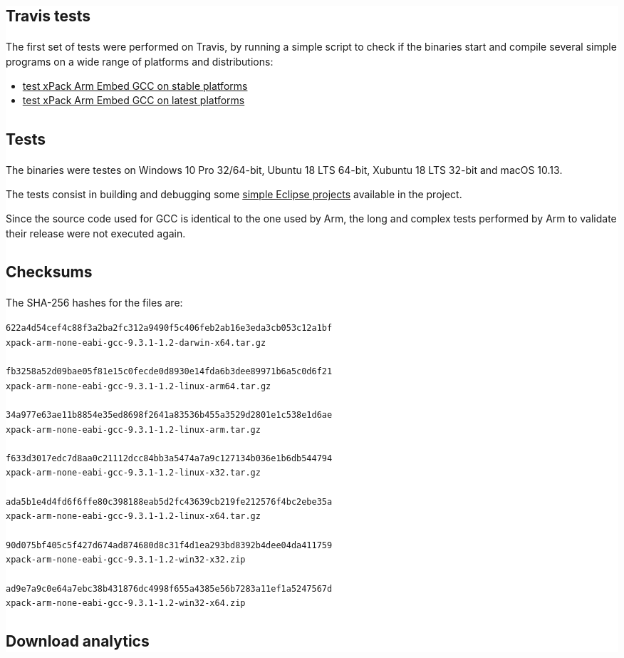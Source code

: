 ## Travis tests

The first set of tests were performed on Travis, by running
a simple script to check if the binaries start and compile several simple
programs on a wide range of platforms and distributions:

- [test xPack Arm Embed GCC on stable platforms](https://travis-ci.org/github/xpack-dev-tools/arm-none-eabi-gcc-xpack/builds/721612783)
- [test xPack Arm Embed GCC on latest platforms](https://travis-ci.org/github/xpack-dev-tools/arm-none-eabi-gcc-xpack/builds/721619581)

## Tests

The binaries were testes on Windows 10 Pro 32/64-bit, Ubuntu 18 LTS 64-bit,
Xubuntu 18 LTS 32-bit and macOS 10.13.

The tests consist in building and debugging some
[simple Eclipse projects](https://github.com/xpack-dev-tools/arm-none-eabi-gcc-xpack/tree/xpack/tests/eclipse)
available in the project.

Since the source code used for GCC is identical to the one used by Arm, the
long and complex tests performed by Arm to validate their release were not
executed again.

## Checksums

The SHA-256 hashes for the files are:

```
622a4d54cef4c88f3a2ba2fc312a9490f5c406feb2ab16e3eda3cb053c12a1bf
xpack-arm-none-eabi-gcc-9.3.1-1.2-darwin-x64.tar.gz

fb3258a52d09bae05f81e15c0fecde0d8930e14fda6b3dee89971b6a5c0d6f21
xpack-arm-none-eabi-gcc-9.3.1-1.2-linux-arm64.tar.gz

34a977e63ae11b8854e35ed8698f2641a83536b455a3529d2801e1c538e1d6ae
xpack-arm-none-eabi-gcc-9.3.1-1.2-linux-arm.tar.gz

f633d3017edc7d8aa0c21112dcc84bb3a5474a7a9c127134b036e1b6db544794
xpack-arm-none-eabi-gcc-9.3.1-1.2-linux-x32.tar.gz

ada5b1e4d4fd6f6ffe80c398188eab5d2fc43639cb219fe212576f4bc2ebe35a
xpack-arm-none-eabi-gcc-9.3.1-1.2-linux-x64.tar.gz

90d075bf405c5f427d674ad874680d8c31f4d1ea293bd8392b4dee04da411759
xpack-arm-none-eabi-gcc-9.3.1-1.2-win32-x32.zip

ad9e7a9c0e64a7ebc38b431876dc4998f655a4385e56b7283a11ef1a5247567d
xpack-arm-none-eabi-gcc-9.3.1-1.2-win32-x64.zip
```

## Download analytics
